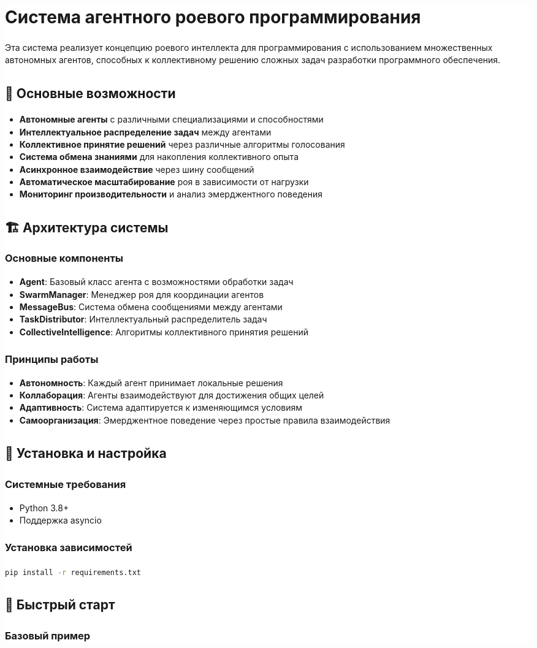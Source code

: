 # Система агентного роевого программирования

Эта система реализует концепцию роевого интеллекта для программирования с использованием множественных автономных агентов, способных к коллективному решению сложных задач разработки программного обеспечения.

## 🎯 Основные возможности

- **Автономные агенты** с различными специализациями и способностями
- **Интеллектуальное распределение задач** между агентами
- **Коллективное принятие решений** через различные алгоритмы голосования
- **Система обмена знаниями** для накопления коллективного опыта
- **Асинхронное взаимодействие** через шину сообщений
- **Автоматическое масштабирование** роя в зависимости от нагрузки
- **Мониторинг производительности** и анализ эмерджентного поведения

## 🏗️ Архитектура системы

### Основные компоненты

- **Agent**: Базовый класс агента с возможностями обработки задач
- **SwarmManager**: Менеджер роя для координации агентов
- **MessageBus**: Система обмена сообщениями между агентами
- **TaskDistributor**: Интеллектуальный распределитель задач
- **CollectiveIntelligence**: Алгоритмы коллективного принятия решений

### Принципы работы

- **Автономность**: Каждый агент принимает локальные решения
- **Коллаборация**: Агенты взаимодействуют для достижения общих целей
- **Адаптивность**: Система адаптируется к изменяющимся условиям
- **Самоорганизация**: Эмерджентное поведение через простые правила взаимодействия

## 🚀 Установка и настройка

### Системные требования

- Python 3.8+
- Поддержка asyncio

### Установка зависимостей

```bash
pip install -r requirements.txt
```

## 📖 Быстрый старт

### Базовый пример
